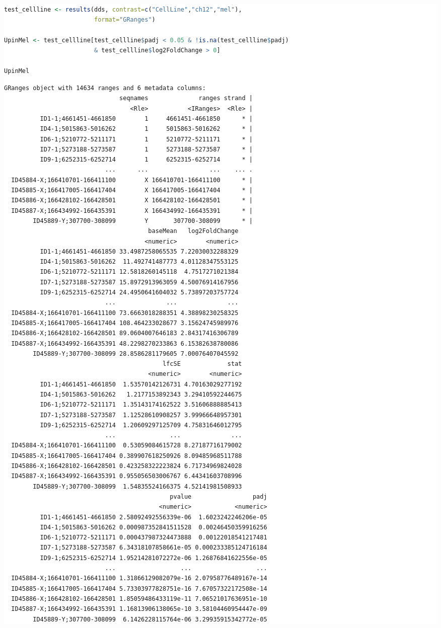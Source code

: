 
```r
test_cellline <- results(dds, contrast=c("CellLine","ch12","mel"),
                         format="GRanges")

UpinMel <- test_cellline[test_cellline$padj < 0.05 & !is.na(test_cellline$padj) 
                         & test_cellline$log2FoldChange > 0]

UpinMel
```

```
GRanges object with 14634 ranges and 6 metadata columns:
                                seqnames              ranges strand |
                                   <Rle>           <IRanges>  <Rle> |
          ID1-1;4661451-4661850        1     4661451-4661850      * |
          ID4-1;5015863-5016262        1     5015863-5016262      * |
          ID6-1;5210772-5211171        1     5210772-5211171      * |
          ID7-1;5273188-5273587        1     5273188-5273587      * |
          ID9-1;6252315-6252714        1     6252315-6252714      * |
                            ...      ...                 ...    ... .
  ID45884-X;166410701-166411100        X 166410701-166411100      * |
  ID45885-X;166417005-166417404        X 166417005-166417404      * |
  ID45886-X;166428102-166428501        X 166428102-166428501      * |
  ID45887-X;166434992-166435391        X 166434992-166435391      * |
        ID45889-Y;307700-308099        Y       307700-308099      * |
                                        baseMean   log2FoldChange
                                       <numeric>        <numeric>
          ID1-1;4661451-4661850 33.4987258065535 7.22030032288329
          ID4-1;5015863-5016262  11.492741487773 4.01128347553125
          ID6-1;5210772-5211171 12.5818260145118  4.7517271021384
          ID7-1;5273188-5273587 15.8972913963059 4.50076914167956
          ID9-1;6252315-6252714 24.4950641604032 5.73897203757724
                            ...              ...              ...
  ID45884-X;166410701-166411100 73.6663018288351 4.38898230258325
  ID45885-X;166417005-166417404 108.464233028677 3.15624745989976
  ID45886-X;166428102-166428501 89.0604007646183 2.84317416306789
  ID45887-X;166434992-166435391 48.2298270233863 6.15382638780086
        ID45889-Y;307700-308099 28.8586281179605 7.00076407045592
                                            lfcSE             stat
                                        <numeric>        <numeric>
          ID1-1;4661451-4661850  1.53570142126731 4.70163029277192
          ID4-1;5015863-5016262   1.2177153892343 3.29410592244675
          ID6-1;5210772-5211171  1.35143174162522 3.51606888885413
          ID7-1;5273188-5273587  1.12528610908257 3.99966648957301
          ID9-1;6252315-6252714  1.20609297125709 4.75831646012795
                            ...               ...              ...
  ID45884-X;166410701-166411100  0.53059084615728 8.27187716179002
  ID45885-X;166417005-166417404 0.389907618250926 8.09485968511788
  ID45886-X;166428102-166428501 0.423258322223824 6.71734969824028
  ID45887-X;166434992-166435391 0.955056503006767 6.44341603708996
        ID45889-Y;307700-308099  1.54835524166375 4.52141981508933
                                              pvalue                 padj
                                           <numeric>            <numeric>
          ID1-1;4661451-4661850 2.58092492556339e-06  1.6023242246206e-05
          ID4-1;5015863-5016262 0.000987352841511528  0.00246450359916256
          ID6-1;5210772-5211171 0.000437987324473888  0.00122018541217481
          ID7-1;5273188-5273587 6.34318107858661e-05 0.000233385124716184
          ID9-1;6252315-6252714 1.95214281072272e-06 1.26876841622556e-05
                            ...                  ...                  ...
  ID45884-X;166410701-166411100 1.31866129082079e-16 2.07958776489167e-14
  ID45885-X;166417005-166417404 5.73303977828751e-16 7.67057322172508e-14
  ID45886-X;166428102-166428501 1.85059486433119e-11 7.06521017636951e-10
  ID45887-X;166434992-166435391 1.16813906138065e-10 3.58104460954447e-09
        ID45889-Y;307700-308099  6.1426228115764e-06 3.29935915342772e-05
```